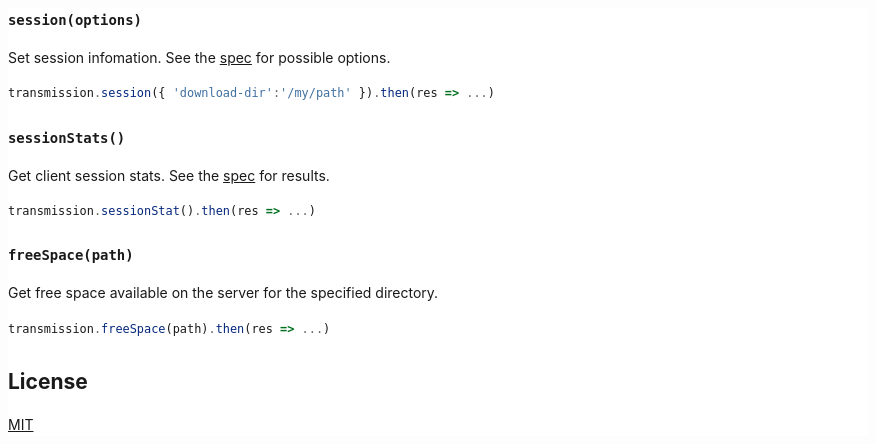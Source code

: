 ### `session(options)`

Set session infomation. See the [spec](https://gist.github.com/RobertAudi/807ec699037542646584#41-session-arguments) for possible options.

```js
transmission.session({ 'download-dir':'/my/path' }).then(res => ...)
```

### `sessionStats()`

Get client session stats. See the [spec](https://gist.github.com/RobertAudi/807ec699037542646584#42-session-statistics) for results.

```js
transmission.sessionStat().then(res => ...)
```

### `freeSpace(path)`

Get free space available on the server for the specified directory.

```js
transmission.freeSpace(path).then(res => ...)
```

## License

[MIT](LICENSE.md)
